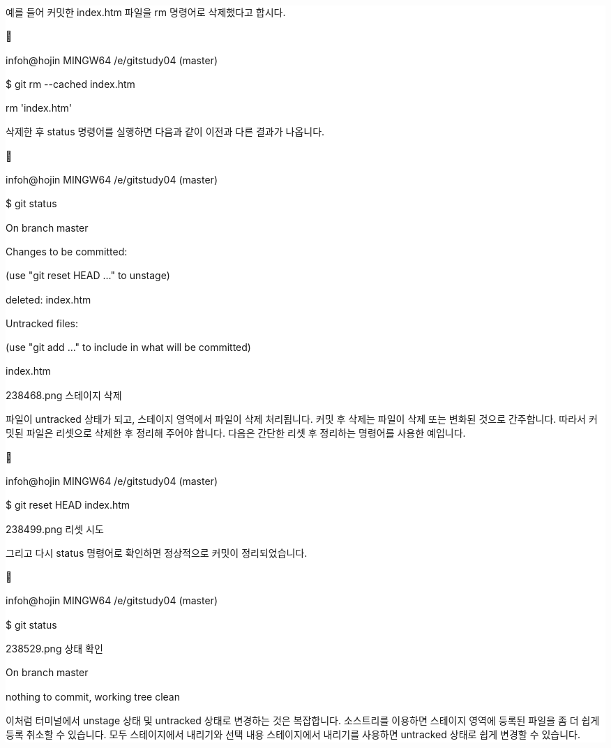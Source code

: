 예를 들어 커밋한 index.htm 파일을 rm 명령어로 삭제했다고 합시다.



infoh@hojin MINGW64 /e/gitstudy04 (master)

$ git rm --cached index.htm

rm 'index.htm'

삭제한 후 status 명령어를 실행하면 다음과 같이 이전과 다른 결과가 나옵니다.



infoh@hojin MINGW64 /e/gitstudy04 (master)

$ git status

On branch master

Changes to be committed:

(use "git reset HEAD <file>..." to unstage)

deleted: index.htm

Untracked files:

(use "git add <file>..." to include in what will be committed)

index.htm

238468.png
스테이지 삭제

파일이 untracked 상태가 되고, 스테이지 영역에서 파일이 삭제 처리됩니다. 커밋 후 삭제는 파일이 삭제 또는 변화된 것으로 간주합니다. 따라서 커밋된 파일은 리셋으로 삭제한 후 정리해 주어야 합니다. 다음은 간단한 리셋 후 정리하는 명령어를 사용한 예입니다.



infoh@hojin MINGW64 /e/gitstudy04 (master)

$ git reset HEAD index.htm

238499.png
리셋 시도

그리고 다시 status 명령어로 확인하면 정상적으로 커밋이 정리되었습니다.



infoh@hojin MINGW64 /e/gitstudy04 (master)

$ git status

238529.png
상태 확인

On branch master

nothing to commit, working tree clean

이처럼 터미널에서 unstage 상태 및 untracked 상태로 변경하는 것은 복잡합니다. 소스트리를 이용하면 스테이지 영역에 등록된 파일을 좀 더 쉽게 등록 취소할 수 있습니다. 모두 스테이지에서 내리기와 선택 내용 스테이지에서 내리기를 사용하면 untracked 상태로 쉽게 변경할 수 있습니다.
